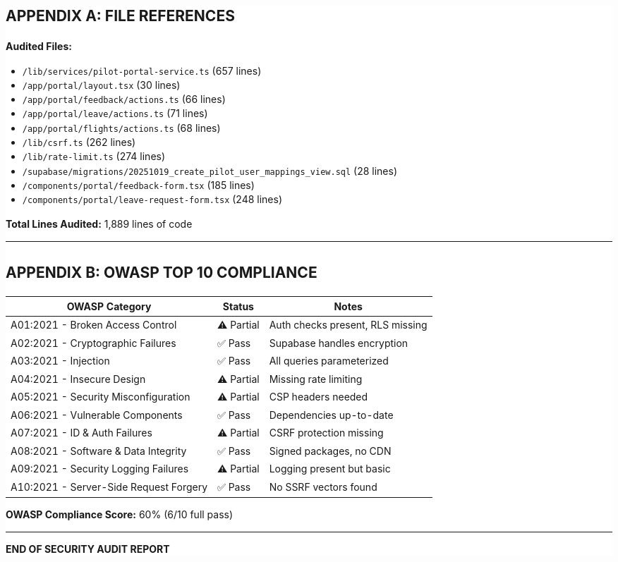 
## APPENDIX A: FILE REFERENCES

**Audited Files:**
- `/lib/services/pilot-portal-service.ts` (657 lines)
- `/app/portal/layout.tsx` (30 lines)
- `/app/portal/feedback/actions.ts` (66 lines)
- `/app/portal/leave/actions.ts` (71 lines)
- `/app/portal/flights/actions.ts` (68 lines)
- `/lib/csrf.ts` (262 lines)
- `/lib/rate-limit.ts` (274 lines)
- `/supabase/migrations/20251019_create_pilot_user_mappings_view.sql` (28 lines)
- `/components/portal/feedback-form.tsx` (185 lines)
- `/components/portal/leave-request-form.tsx` (248 lines)

**Total Lines Audited:** 1,889 lines of code

---

## APPENDIX B: OWASP TOP 10 COMPLIANCE

| OWASP Category | Status | Notes |
|----------------|--------|-------|
| A01:2021 - Broken Access Control | ⚠️ Partial | Auth checks present, RLS missing |
| A02:2021 - Cryptographic Failures | ✅ Pass | Supabase handles encryption |
| A03:2021 - Injection | ✅ Pass | All queries parameterized |
| A04:2021 - Insecure Design | ⚠️ Partial | Missing rate limiting |
| A05:2021 - Security Misconfiguration | ⚠️ Partial | CSP headers needed |
| A06:2021 - Vulnerable Components | ✅ Pass | Dependencies up-to-date |
| A07:2021 - ID & Auth Failures | ⚠️ Partial | CSRF protection missing |
| A08:2021 - Software & Data Integrity | ✅ Pass | Signed packages, no CDN |
| A09:2021 - Security Logging Failures | ⚠️ Partial | Logging present but basic |
| A10:2021 - Server-Side Request Forgery | ✅ Pass | No SSRF vectors found |

**OWASP Compliance Score:** 60% (6/10 full pass)

---

**END OF SECURITY AUDIT REPORT**
